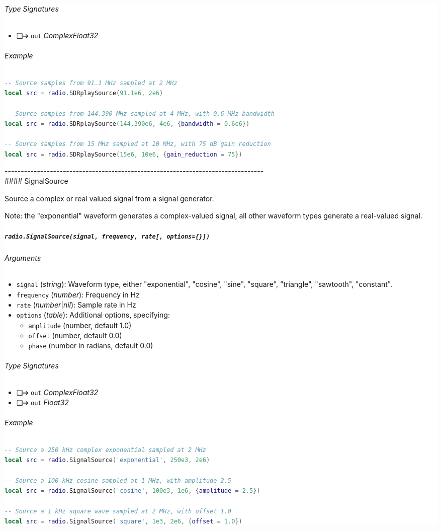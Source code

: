 ###### Type Signatures

* ❑➔ `out` *ComplexFloat32*

###### Example

``` lua
-- Source samples from 91.1 MHz sampled at 2 MHz
local src = radio.SDRplaySource(91.1e6, 2e6)

-- Source samples from 144.390 MHz sampled at 4 MHz, with 0.6 MHz bandwidth
local src = radio.SDRplaySource(144.390e6, 4e6, {bandwidth = 0.6e6})

-- Source samples from 15 MHz sampled at 10 MHz, with 75 dB gain reduction
local src = radio.SDRplaySource(15e6, 10e6, {gain_reduction = 75})
```

</div>
--------------------------------------------------------------------------------

<div class="block">
#### SignalSource

Source a complex or real valued signal from a signal generator.

Note: the "exponential" waveform generates a complex-valued signal, all
other waveform types generate a real-valued signal.

##### `radio.SignalSource(signal, frequency, rate[, options={}])`

###### Arguments

* `signal` (*string*): Waveform type, either "exponential", "cosine", "sine",
                       "square", "triangle", "sawtooth", "constant".
* `frequency` (*number*): Frequency in Hz
* `rate` (*number*\|*nil*): Sample rate in Hz
* `options` (*table*): Additional options, specifying:
    * `amplitude` (number, default 1.0)
    * `offset` (number, default 0.0)
    * `phase` (number in radians, default 0.0)

###### Type Signatures

* ❑➔ `out` *ComplexFloat32*
* ❑➔ `out` *Float32*

###### Example

``` lua
-- Source a 250 kHz complex exponential sampled at 2 MHz
local src = radio.SignalSource('exponential', 250e3, 2e6)

-- Source a 100 kHz cosine sampled at 1 MHz, with amplitude 2.5
local src = radio.SignalSource('cosine', 100e3, 1e6, {amplitude = 2.5})

-- Source a 1 kHz square wave sampled at 2 MHz, with offset 1.0
local src = radio.SignalSource('square', 1e3, 2e6, {offset = 1.0})
```
